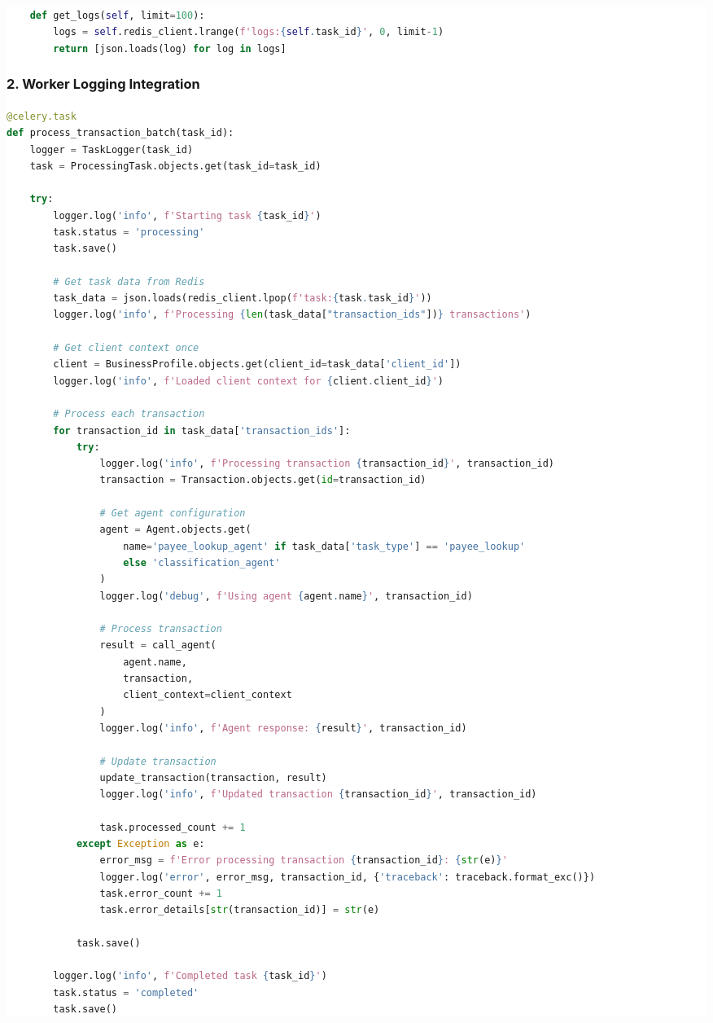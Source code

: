 ```python
    def get_logs(self, limit=100):
        logs = self.redis_client.lrange(f'logs:{self.task_id}', 0, limit-1)
        return [json.loads(log) for log in logs]
```

### 2. Worker Logging Integration
```python
@celery.task
def process_transaction_batch(task_id):
    logger = TaskLogger(task_id)
    task = ProcessingTask.objects.get(task_id=task_id)
    
    try:
        logger.log('info', f'Starting task {task_id}')
        task.status = 'processing'
        task.save()
        
        # Get task data from Redis
        task_data = json.loads(redis_client.lpop(f'task:{task.task_id}'))
        logger.log('info', f'Processing {len(task_data["transaction_ids"])} transactions')
        
        # Get client context once
        client = BusinessProfile.objects.get(client_id=task_data['client_id'])
        logger.log('info', f'Loaded client context for {client.client_id}')
        
        # Process each transaction
        for transaction_id in task_data['transaction_ids']:
            try:
                logger.log('info', f'Processing transaction {transaction_id}', transaction_id)
                transaction = Transaction.objects.get(id=transaction_id)
                
                # Get agent configuration
                agent = Agent.objects.get(
                    name='payee_lookup_agent' if task_data['task_type'] == 'payee_lookup' 
                    else 'classification_agent'
                )
                logger.log('debug', f'Using agent {agent.name}', transaction_id)
                
                # Process transaction
                result = call_agent(
                    agent.name,
                    transaction,
                    client_context=client_context
                )
                logger.log('info', f'Agent response: {result}', transaction_id)
                
                # Update transaction
                update_transaction(transaction, result)
                logger.log('info', f'Updated transaction {transaction_id}', transaction_id)
                
                task.processed_count += 1
            except Exception as e:
                error_msg = f'Error processing transaction {transaction_id}: {str(e)}'
                logger.log('error', error_msg, transaction_id, {'traceback': traceback.format_exc()})
                task.error_count += 1
                task.error_details[str(transaction_id)] = str(e)
            
            task.save()
        
        logger.log('info', f'Completed task {task_id}')
        task.status = 'completed'
        task.save()
```